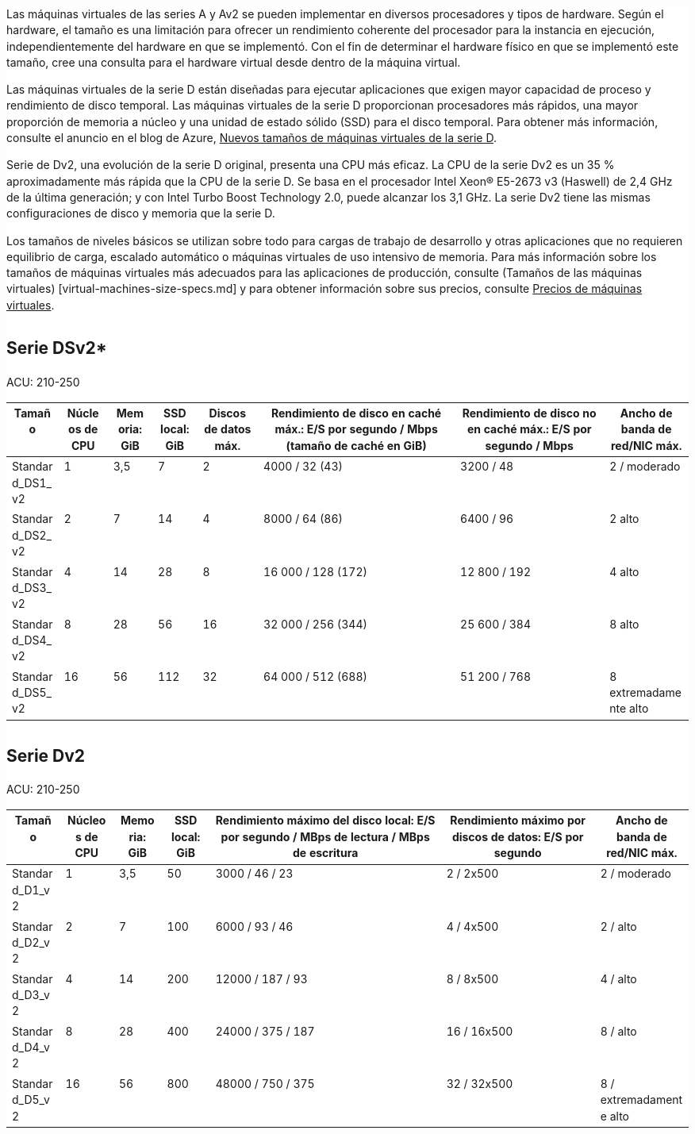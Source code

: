 


Las máquinas virtuales de las series A y Av2 se pueden implementar en diversos procesadores y tipos de hardware. Según el hardware, el tamaño es una limitación para ofrecer un rendimiento coherente del procesador para la instancia en ejecución, independientemente del hardware en que se implementó. Con el fin de determinar el hardware físico en que se implementó este tamaño, cree una consulta para el hardware virtual desde dentro de la máquina virtual.

Las máquinas virtuales de la serie D están diseñadas para ejecutar aplicaciones que exigen mayor capacidad de proceso y rendimiento de disco temporal. Las máquinas virtuales de la serie D proporcionan procesadores más rápidos, una mayor proporción de memoria a núcleo y una unidad de estado sólido (SSD) para el disco temporal. Para obtener más información, consulte el anuncio en el blog de Azure, [Nuevos tamaños de máquinas virtuales de la serie D](https://azure.microsoft.com/blog/2014/09/22/new-d-series-virtual-machine-sizes/).

Serie de Dv2, una evolución de la serie D original, presenta una CPU más eficaz. La CPU de la serie Dv2 es un 35 % aproximadamente más rápida que la CPU de la serie D. Se basa en el procesador Intel Xeon® E5-2673 v3 (Haswell) de 2,4 GHz de la última generación; y con Intel Turbo Boost Technology 2.0, puede alcanzar los 3,1 GHz. La serie Dv2 tiene las mismas configuraciones de disco y memoria que la serie D.

Los tamaños de niveles básicos se utilizan sobre todo para cargas de trabajo de desarrollo y otras aplicaciones que no requieren equilibrio de carga, escalado automático o máquinas virtuales de uso intensivo de memoria. Para más información sobre los tamaños de máquinas virtuales más adecuados para las aplicaciones de producción, consulte (Tamaños de las máquinas virtuales) [virtual-machines-size-specs.md] y para obtener información sobre sus precios, consulte [Precios de máquinas virtuales](https://azure.microsoft.com/pricing/details/virtual-machines/).

## <a name="dsv2-series"></a>Serie DSv2*

ACU: 210-250

| Tamaño | Núcleos de CPU | Memoria: GiB | SSD local: GiB | Discos de datos máx. | Rendimiento de disco en caché máx.: E/S por segundo / Mbps (tamaño de caché en GiB) | Rendimiento de disco no en caché máx.: E/S por segundo / Mbps | Ancho de banda de red/NIC máx. |
| --- | --- | --- | --- | --- | --- | --- | --- |
| Standard_DS1_v2 |1 |3,5 |7 |2 |4000 / 32 (43) |3200 / 48 |2 / moderado |
| Standard_DS2_v2 |2 |7 |14 |4 |8000 / 64 (86) |6400 / 96 |2 alto |
| Standard_DS3_v2 |4 |14 |28 |8 |16 000 / 128 (172) |12 800 / 192 |4 alto |
| Standard_DS4_v2 |8 |28 |56 |16 |32 000 / 256 (344) |25 600 / 384 |8 alto |
| Standard_DS5_v2 |16 |56 |112 |32 |64 000 / 512 (688) |51 200 / 768 |8 extremadamente alto |



## <a name="dv2-series"></a>Serie Dv2

ACU: 210-250

| Tamaño              | Núcleos de CPU | Memoria: GiB | SSD local: GiB | Rendimiento máximo del disco local: E/S por segundo / MBps de lectura / MBps de escritura | Rendimiento máximo por discos de datos: E/S por segundo | Ancho de banda de red/NIC máx. |
|-------------------|-----------|-------------|----------------|----------------------------------------------------------|-----------------------------------|------------------------------|
| Standard_D1_v2    | 1         | 3,5         | 50             | 3000 / 46 / 23                                           | 2 / 2x500                         | 2 / moderado                 |
| Standard_D2_v2    | 2         | 7           | 100            | 6000 / 93 / 46                                           | 4 / 4x500                         | 2 / alto                     |
| Standard_D3_v2    | 4         | 14          | 200            | 12000 / 187 / 93                                         | 8 / 8x500                         | 4 / alto                     |
| Standard_D4_v2    | 8         | 28          | 400            | 24000 / 375 / 187                                        | 16 / 16x500                       | 8 / alto                     |
| Standard_D5_v2    | 16        | 56          | 800            | 48000 / 750 / 375                                        | 32 / 32x500                       | 8 / extremadamente alto           |

